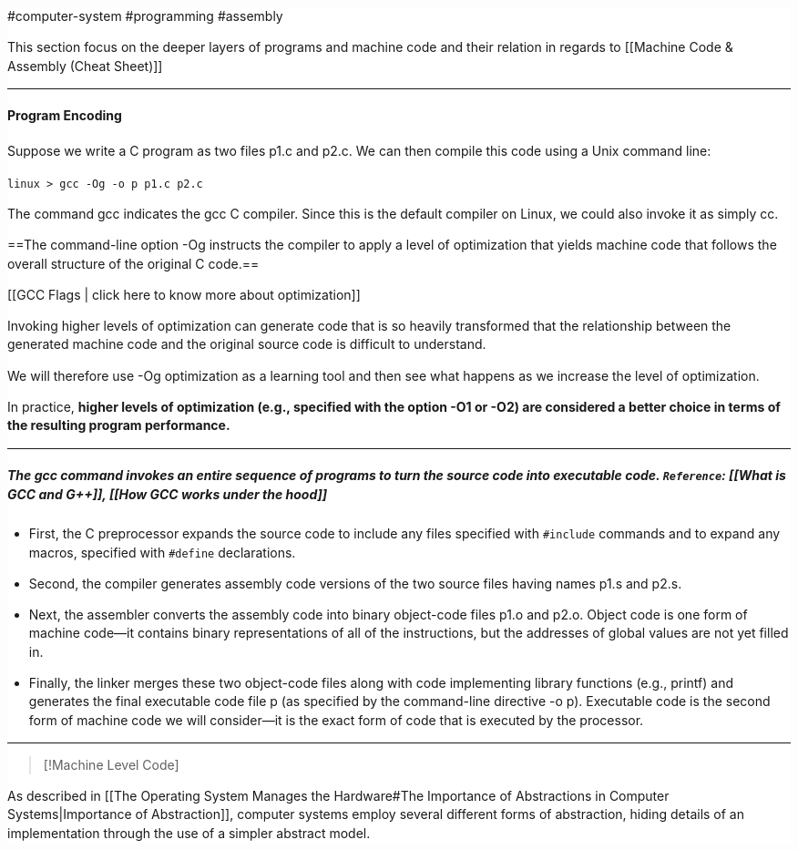 #computer-system  #programming  #assembly


This section focus on the deeper layers of programs and machine code and their relation in regards to [[Machine Code & Assembly (Cheat Sheet)]]

---
#### **Program Encoding**

Suppose we write a C program as two files p1.c and p2.c. We can then compile this code using a Unix command line:

```Terminal
linux > gcc -Og -o p p1.c p2.c
```

The command gcc indicates the gcc C compiler. Since this is the default compiler on Linux, we could also invoke it as simply cc. 

==The command-line option -Og instructs the compiler to apply a level of optimization that yields machine code that follows the overall structure of the original C code.==  

[[GCC Flags | click here to know more about optimization]]

Invoking higher levels of optimization can generate code that is so heavily transformed that the relationship between the generated machine code and the original source code is difficult to understand. 

We will therefore use -Og optimization as a learning tool and then see what happens as we increase the level of optimization. 

In practice, **higher levels of optimization (e.g., specified with the option -O1 or -O2) are considered a better choice in terms of the resulting program performance.**

---
##### The gcc command invokes an entire sequence of programs to turn the source code into executable code. `Reference`:  [[What is GCC and G++]],  [[How GCC works under the hood]] 

* First, the C preprocessor expands the source code to include any files specified with `#include` commands and to expand any macros, specified with `#define` declarations. 

* Second, the compiler generates assembly code versions of the two source files having names p1.s and p2.s. 

* Next, the assembler converts the assembly code into binary object-code files p1.o and p2.o. Object code is one form of machine code—it contains binary representations of all of the instructions, but the addresses of global values are not yet filled in. 

* Finally, the linker merges these two object-code files along with code implementing library functions (e.g., printf) and generates the final executable code file p (as specified by the command-line directive -o p). Executable code is the second form of machine code we will consider—it is the exact form of code that is executed by the processor.

---

 >[!Machine Level Code]

As described in [[The Operating System Manages the Hardware#The Importance of Abstractions in Computer Systems|Importance of Abstraction]], computer systems employ several different forms of abstraction, hiding details of an implementation through the use of a simpler abstract model.
